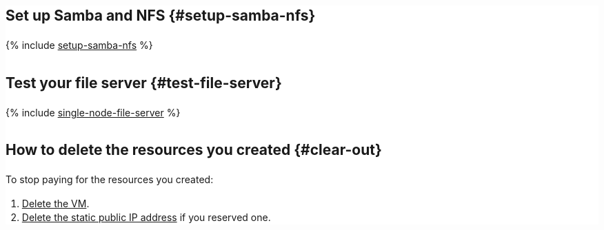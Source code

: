 ## Set up Samba and NFS {#setup-samba-nfs}

{% include [setup-samba-nfs](../_tutorials_includes/single-node-file-server/setup-samba-nfs.md) %}

## Test your file server {#test-file-server}

{% include [single-node-file-server](../_tutorials_includes/single-node-file-server/test-file-server.md) %}

## How to delete the resources you created {#clear-out}

To stop paying for the resources you created:

1. [Delete the VM](../../compute/operations/vm-control/vm-delete.md).
1. [Delete the static public IP address](../../vpc/operations/address-delete.md) if you reserved one.